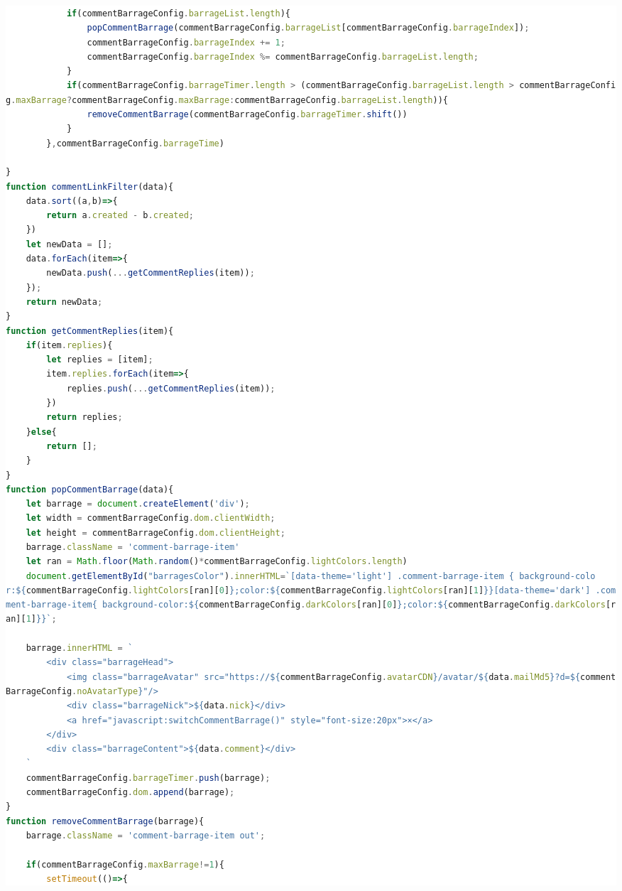 ```javascript
			if(commentBarrageConfig.barrageList.length){
				popCommentBarrage(commentBarrageConfig.barrageList[commentBarrageConfig.barrageIndex]);
				commentBarrageConfig.barrageIndex += 1;
				commentBarrageConfig.barrageIndex %= commentBarrageConfig.barrageList.length;
			}
			if(commentBarrageConfig.barrageTimer.length > (commentBarrageConfig.barrageList.length > commentBarrageConfig.maxBarrage?commentBarrageConfig.maxBarrage:commentBarrageConfig.barrageList.length)){
				removeCommentBarrage(commentBarrageConfig.barrageTimer.shift())
			}
		},commentBarrageConfig.barrageTime)

}
function commentLinkFilter(data){
	data.sort((a,b)=>{
		return a.created - b.created;
	})
	let newData = [];
	data.forEach(item=>{
		newData.push(...getCommentReplies(item));
	});
	return newData;
}
function getCommentReplies(item){
	if(item.replies){
		let replies = [item];
		item.replies.forEach(item=>{
			replies.push(...getCommentReplies(item));
		})
		return replies;
	}else{
		return [];
	}
}
function popCommentBarrage(data){
	let barrage = document.createElement('div');
	let width = commentBarrageConfig.dom.clientWidth;
	let height = commentBarrageConfig.dom.clientHeight;
	barrage.className = 'comment-barrage-item'
	let ran = Math.floor(Math.random()*commentBarrageConfig.lightColors.length)
	document.getElementById("barragesColor").innerHTML=`[data-theme='light'] .comment-barrage-item { background-color:${commentBarrageConfig.lightColors[ran][0]};color:${commentBarrageConfig.lightColors[ran][1]}}[data-theme='dark'] .comment-barrage-item{ background-color:${commentBarrageConfig.darkColors[ran][0]};color:${commentBarrageConfig.darkColors[ran][1]}}`;

	barrage.innerHTML = `
		<div class="barrageHead">
			<img class="barrageAvatar" src="https://${commentBarrageConfig.avatarCDN}/avatar/${data.mailMd5}?d=${commentBarrageConfig.noAvatarType}"/>
			<div class="barrageNick">${data.nick}</div>
			<a href="javascript:switchCommentBarrage()" style="font-size:20px">×</a>
		</div>
		<div class="barrageContent">${data.comment}</div>
	`
	commentBarrageConfig.barrageTimer.push(barrage);
	commentBarrageConfig.dom.append(barrage);
}
function removeCommentBarrage(barrage){
	barrage.className = 'comment-barrage-item out';

	if(commentBarrageConfig.maxBarrage!=1){
		setTimeout(()=>{
```